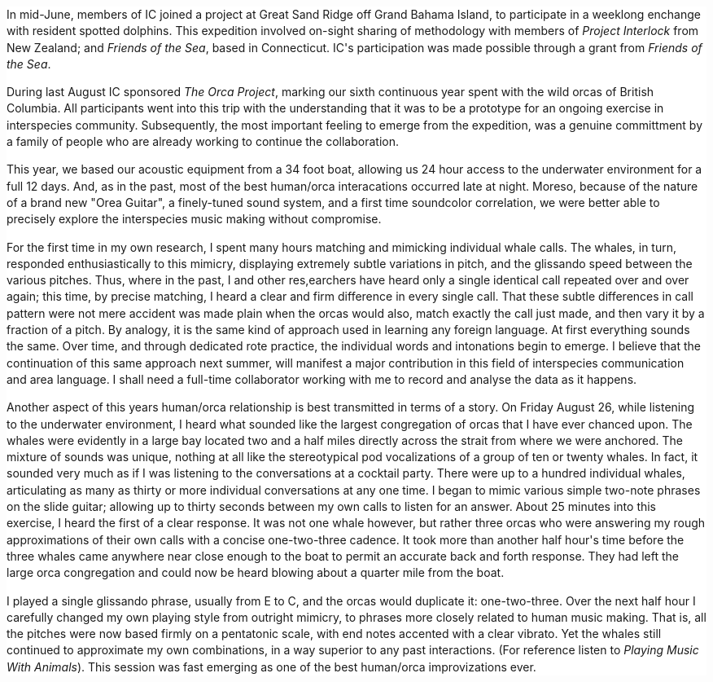In mid-June, members of IC joined a project at Great Sand Ridge off Grand Bahama Island, to participate in a weeklong enchange with resident spotted dolphins. This expedition involved on-sight sharing of methodology with members of *Project Interlock* from New Zealand; and *Friends of the Sea*, based in Connecticut. IC's participation was made possible through a grant from *Friends of the Sea*.



During last August IC sponsored *The Orca Project*, marking our sixth continuous year spent with the wild orcas of British Columbia. All participants went into this trip with the understanding that it was to be a prototype for an ongoing exercise in interspecies community. Subsequently, the most important feeling to emerge from the expedition, was a genuine committment by a family of people who are already working to continue the collaboration.

This year, we based our acoustic equipment from a 34 foot boat, allowing us 24 hour access to the underwater environment for a full 12 days. And, as in the past, most of the best human/orca interacations occurred late at night. Moreso, because of the nature of a brand new "Orea Guitar", a finely-tuned sound system, and a first time soundcolor correlation, we were better able to precisely explore the interspecies music making without compromise. 

For the first time in my own research, I spent many hours matching and mimicking individual whale calls. The whales, in turn, responded enthusiastically to this mimicry, displaying extremely subtle variations in pitch, and the glissando speed between the various pitches. Thus, where in the past, I and other res,earchers have heard only a single identical call repeated over and over again; this time, by precise matching, I heard a clear and firm difference in every single call. That these subtle differences in call pattern were not mere accident was made plain when the orcas would also, match exactly the call just made, and then vary it by a fraction of a pitch. By analogy, it is the same kind of approach used in learning any foreign language. At first everything sounds the same. Over time, and through dedicated rote practice, the individual words and intonations begin to emerge. I believe that the continuation of this same approach next summer, will manifest a major contribution in this field of interspecies communication and area language. I shall need a full-time collaborator working with me to record and analyse the data as it happens. 

Another aspect of this years human/orca relationship is best transmitted in terms of a story. On Friday August 26, while listening to the underwater environment, I heard what sounded like the largest congregation of orcas that I have ever chanced upon. The whales were evidently in a large bay located two and a half miles directly across the strait from where we were anchored. The mixture of sounds was unique, nothing at all like the stereotypical pod vocalizations of a group of ten or twenty whales. In fact, it sounded very much as if I was listening to the conversations at a cocktail party. There were up to a hundred individual whales, articulating as many as thirty or more individual conversations at any one time. I began to mimic various simple two-note phrases on the slide guitar; allowing up to thirty seconds between my own calls to listen for an answer. About 25 minutes into this exercise, I heard the first of a clear response. It was not one whale however, but rather three orcas who were answering my rough approximations of their own calls with a concise one-two-three cadence. It took more than another half hour's time before the three whales came anywhere near close enough to the boat to permit an accurate back and forth response. They had left the large orca congregation and could now be heard blowing about a quarter mile from the boat. 

I played a single glissando phrase, usually from E to C, and the orcas would duplicate it: one-two-three. Over the next half hour I carefully changed my own playing style from outright mimicry, to phrases more closely related to human music making. That is, all the pitches were now based firmly on a pentatonic scale, with end notes accented with a clear vibrato. Yet the whales still continued to approximate my own combinations, in a way superior to any past interactions. (For reference listen to *Playing Music With Animals*). This session was fast emerging as one of the best human/orca improvizations ever. 
